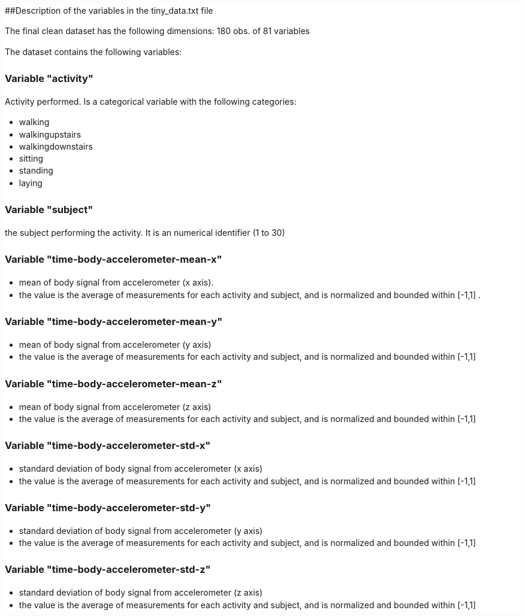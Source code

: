 

##Description of the variables in the tiny_data.txt file

The final clean dataset has the following dimensions: 
	180 obs. of 81 variables


The dataset contains the following variables:


### Variable "activity"
Activity performed. Is a categorical variable with the following categories:
- walking
- walkingupstairs
- walkingdownstairs
- sitting
- standing
- laying

### Variable "subject"
the subject performing the activity. It is an numerical identifier (1 to 30)

### Variable "time-body-accelerometer-mean-x"
- mean of body signal from accelerometer (x axis). 
- the value is the average of measurements for each activity and subject, and is normalized and bounded within [-1,1] . 

### Variable "time-body-accelerometer-mean-y"
- mean of body signal from accelerometer (y axis)
- the value is the average of measurements for each activity and subject, and is normalized and bounded within [-1,1]

### Variable "time-body-accelerometer-mean-z"
- mean of body signal from accelerometer (z axis)
- the value is the average of measurements for each activity and subject, and is normalized and bounded within [-1,1]

### Variable "time-body-accelerometer-std-x"
- standard deviation of body signal from accelerometer (x axis)
- the value is the average of measurements for each activity and subject, and is normalized and bounded within [-1,1]

### Variable "time-body-accelerometer-std-y"
- standard deviation of body signal from accelerometer (y axis)
- the value is the average of measurements for each activity and subject, and is normalized and bounded within [-1,1]

### Variable "time-body-accelerometer-std-z"
- standard deviation of body signal from accelerometer (z axis)
- the value is the average of measurements for each activity and subject, and is normalized and bounded within [-1,1]
